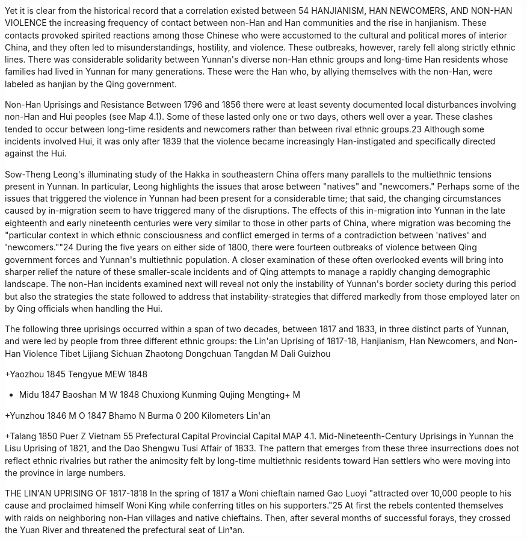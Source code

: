 Yet it is clear from the historical record that a correlation existed between 54 HANJIANISM, HAN NEWCOMERS, AND NON-HAN VIOLENCE the increasing frequency of contact between non-Han and Han communities and the rise in hanjianism. These contacts provoked spirited reactions among those Chinese who were accustomed to the cultural and political mores of interior China, and they often led to misunderstandings, hostility, and violence. These outbreaks, however, rarely fell along strictly ethnic lines. There was considerable solidarity between Yunnan's diverse non-Han ethnic groups and long-time Han residents whose families had lived in Yunnan for many generations. These were the Han who, by allying themselves with the non-Han, were labeled as hanjian by the Qing government.

Non-Han Uprisings and Resistance Between 1796 and 1856 there were at least seventy documented local disturbances involving non-Han and Hui peoples (see Map 4.1). Some of these lasted only one or two days, others well over a year. These clashes tended to occur between long-time residents and newcomers rather than between rival ethnic groups.23 Although some incidents involved Hui, it was only after 1839 that the violence became increasingly Han-instigated and specifically directed against the Hui.

Sow-Theng Leong's illuminating study of the Hakka in southeastern China offers many parallels to the multiethnic tensions present in Yunnan. In particular, Leong highlights the issues that arose between "natives" and "newcomers." Perhaps some of the issues that triggered the violence in Yunnan had been present for a considerable time; that said, the changing circumstances caused by in-migration seem to have triggered many of the disruptions. The effects of this in-migration into Yunnan in the late eighteenth and early nineteenth centuries were very similar to those in other parts of China, where migration was becoming the "particular context in which ethnic consciousness and conflict emerged in terms of a contradiction between 'natives' and 'newcomers.""24 During the five years on either side of 1800, there were fourteen outbreaks of violence between Qing government forces and Yunnan's multiethnic population. A closer examination of these often overlooked events will bring into sharper relief the nature of these smaller-scale incidents and of Qing attempts to manage a rapidly changing demographic landscape. The non-Han incidents examined next will reveal not only the instability of Yunnan's border society during this period but also the strategies the state followed to address that instability-strategies that differed markedly from those employed later on by Qing officials when handling the Hui.

The following three uprisings occurred within a span of two decades, between 1817 and 1833, in three distinct parts of Yunnan, and were led by people from three different ethnic groups: the Lin'an Uprising of 1817-18, Hanjianism, Han Newcomers, and Non-Han Violence Tibet Lijiang Sichuan Zhaotong Dongchuan Tangdan M Dali Guizhou

+Yaozhou 1845 Tengyue MEW 1848

+ Midu 1847 Baoshan M W 1848 Chuxiong Kunming Qujing Mengting+ M

+Yunzhou 1846 M O 1847 Bhamo N Burma 0 200 Kilometers Lin'an

+Talang 1850 Puer Z Vietnam 55 Prefectural Capital Provincial Capital MAP 4.1. Mid-Nineteenth-Century Uprisings in Yunnan the Lisu Uprising of 1821, and the Dao Shengwu Tusi Affair of 1833. The pattern that emerges from these three insurrections does not reflect ethnic rivalries but rather the animosity felt by long-time multiethnic residents toward Han settlers who were moving into the province in large numbers.

THE LIN'AN UPRISING OF 1817-1818 In the spring of 1817 a Woni chieftain named Gao Luoyi "attracted over 10,000 people to his cause and proclaimed himself Woni King while conferring titles on his supporters."25 At first the rebels contented themselves with raids on neighboring non-Han villages and native chieftains. Then, after several months of successful forays, they crossed the Yuan River and threatened the prefectural seat of Lin❜an.
